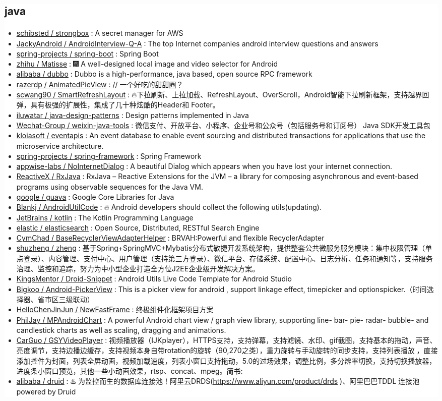 
## java

- [schibsted / strongbox](https://github.com/schibsted/strongbox) : A secret manager for AWS
- [JackyAndroid / AndroidInterview-Q-A](https://github.com/JackyAndroid/AndroidInterview-Q-A) : The top Internet companies android interview questions and answers
- [spring-projects / spring-boot](https://github.com/spring-projects/spring-boot) : Spring Boot
- [zhihu / Matisse](https://github.com/zhihu/Matisse) : 🎆 A well-designed local image and video selector for Android
- [alibaba / dubbo](https://github.com/alibaba/dubbo) : Dubbo is a high-performance, java based, open source RPC framework
- [razerdp / AnimatedPieView](https://github.com/razerdp/AnimatedPieView) : // 一个好吃的甜甜圈？
- [scwang90 / SmartRefreshLayout](https://github.com/scwang90/SmartRefreshLayout) : 🔥下拉刷新、上拉加载、RefreshLayout、OverScroll，Android智能下拉刷新框架，支持越界回弹，具有极强的扩展性，集成了几十种炫酷的Header和 Footer。
- [iluwatar / java-design-patterns](https://github.com/iluwatar/java-design-patterns) : Design patterns implemented in Java
- [Wechat-Group / weixin-java-tools](https://github.com/Wechat-Group/weixin-java-tools) : 微信支付、开放平台、小程序、企业号和公众号（包括服务号和订阅号） Java SDK开发工具包
- [kloiasoft / eventapis](https://github.com/kloiasoft/eventapis) : An event database to enable event sourcing and distributed transactions for applications that use the microservice architecture.
- [spring-projects / spring-framework](https://github.com/spring-projects/spring-framework) : Spring Framework
- [appwise-labs / NoInternetDialog](https://github.com/appwise-labs/NoInternetDialog) : A beautiful Dialog which appears when you have lost your internet connection.
- [ReactiveX / RxJava](https://github.com/ReactiveX/RxJava) : RxJava – Reactive Extensions for the JVM – a library for composing asynchronous and event-based programs using observable sequences for the Java VM.
- [google / guava](https://github.com/google/guava) : Google Core Libraries for Java
- [Blankj / AndroidUtilCode](https://github.com/Blankj/AndroidUtilCode) : 🔥 Android developers should collect the following utils(updating).
- [JetBrains / kotlin](https://github.com/JetBrains/kotlin) : The Kotlin Programming Language
- [elastic / elasticsearch](https://github.com/elastic/elasticsearch) : Open Source, Distributed, RESTful Search Engine
- [CymChad / BaseRecyclerViewAdapterHelper](https://github.com/CymChad/BaseRecyclerViewAdapterHelper) : BRVAH:Powerful and flexible RecyclerAdapter
- [shuzheng / zheng](https://github.com/shuzheng/zheng) : 基于Spring+SpringMVC+Mybatis分布式敏捷开发系统架构，提供整套公共微服务服务模块：集中权限管理（单点登录）、内容管理、支付中心、用户管理（支持第三方登录）、微信平台、存储系统、配置中心、日志分析、任务和通知等，支持服务治理、监控和追踪，努力为中小型企业打造全方位J2EE企业级开发解决方案。
- [KingsMentor / Droid-Snippet](https://github.com/KingsMentor/Droid-Snippet) : Android Utils Live Code Template for Android Studio
- [Bigkoo / Android-PickerView](https://github.com/Bigkoo/Android-PickerView) : This is a picker view for android , support linkage effect, timepicker and optionspicker.（时间选择器、省市区三级联动）
- [HelloChenJinJun / NewFastFrame](https://github.com/HelloChenJinJun/NewFastFrame) : 终极组件化框架项目方案
- [PhilJay / MPAndroidChart](https://github.com/PhilJay/MPAndroidChart) : A powerful Android chart view / graph view library, supporting line- bar- pie- radar- bubble- and candlestick charts as well as scaling, dragging and animations.
- [CarGuo / GSYVideoPlayer](https://github.com/CarGuo/GSYVideoPlayer) : 视频播放器（IJKplayer），HTTPS支持，支持弹幕，支持滤镜、水印、gif截图，支持基本的拖动，声音、亮度调节，支持边播边缓存，支持视频本身自带rotation的旋转（90,270之类），重力旋转与手动旋转的同步支持，支持列表播放 ，直接添加控件为封面，列表全屏动画，视频加载速度，列表小窗口支持拖动，5.0的过场效果，调整比例，多分辨率切换，支持切换播放器，进度条小窗口预览，其他一些小动画效果，rtsp、concat、mpeg。简书:
- [alibaba / druid](https://github.com/alibaba/druid) : ♨️ 为监控而生的数据库连接池！阿里云DRDS(https://www.aliyun.com/product/drds )、阿里巴巴TDDL 连接池powered by Druid
